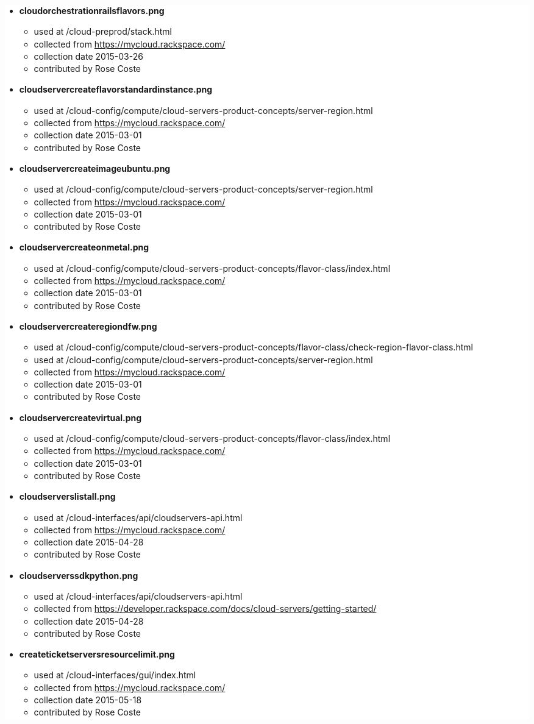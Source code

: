 * **cloudorchestrationrailsflavors.png**
  * used at /cloud-preprod/stack.html
  * collected from https://mycloud.rackspace.com/
  * collection date 2015-03-26
  * contributed by Rose Coste

* **cloudservercreateflavorstandardinstance.png**
  * used at /cloud-config/compute/cloud-servers-product-concepts/server-region.html
  * collected from https://mycloud.rackspace.com/
  * collection date 2015-03-01
  * contributed by Rose Coste

* **cloudservercreateimageubuntu.png**
  * used at /cloud-config/compute/cloud-servers-product-concepts/server-region.html
  * collected from https://mycloud.rackspace.com/
  * collection date 2015-03-01
  * contributed by Rose Coste

* **cloudservercreateonmetal.png**
  * used at /cloud-config/compute/cloud-servers-product-concepts/flavor-class/index.html
  * collected from https://mycloud.rackspace.com/
  * collection date 2015-03-01
  * contributed by Rose Coste

* **cloudservercreateregiondfw.png**
  * used at /cloud-config/compute/cloud-servers-product-concepts/flavor-class/check-region-flavor-class.html
  * used at /cloud-config/compute/cloud-servers-product-concepts/server-region.html
  * collected from https://mycloud.rackspace.com/
  * collection date 2015-03-01
  * contributed by Rose Coste

* **cloudservercreatevirtual.png**
  * used at /cloud-config/compute/cloud-servers-product-concepts/flavor-class/index.html
  * collected from https://mycloud.rackspace.com/
  * collection date 2015-03-01
  * contributed by Rose Coste

* **cloudserverslistall.png**
  * used at /cloud-interfaces/api/cloudservers-api.html
  * collected from https://mycloud.rackspace.com/
  * collection date 2015-04-28
  * contributed by Rose Coste

* **cloudserverssdkpython.png**
  * used at /cloud-interfaces/api/cloudservers-api.html
  * collected from https://developer.rackspace.com/docs/cloud-servers/getting-started/
  * collection date 2015-04-28
  * contributed by Rose Coste

* **createticketserversresourcelimit.png**
  * used at /cloud-interfaces/gui/index.html
  * collected from https://mycloud.rackspace.com/
  * collection date 2015-05-18
  * contributed by Rose Coste
